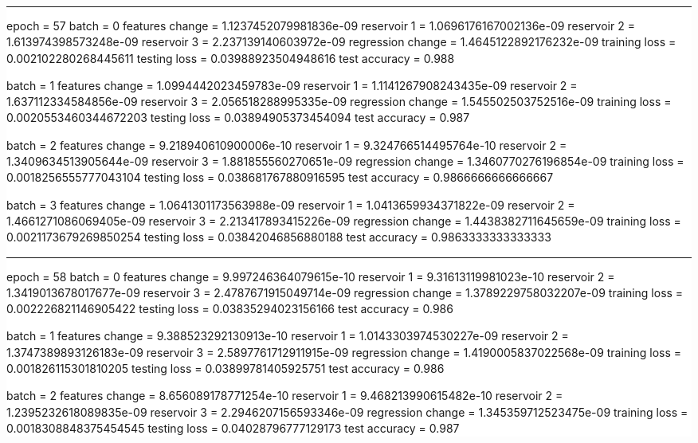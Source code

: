 ---------------------------------------------------------------------------------
epoch = 57
batch = 0
features change = 1.1237452079981836e-09
reservoir 1 = 1.0696176167002136e-09   reservoir 2 = 1.613974398573248e-09   reservoir 3 = 2.237139140603972e-09
regression change = 1.4645122892176232e-09
training loss = 0.002102280268445611   testing loss = 0.03988923504948616   test accuracy = 0.988

batch = 1
features change = 1.0994442023459783e-09
reservoir 1 = 1.1141267908243435e-09   reservoir 2 = 1.637112334584856e-09   reservoir 3 = 2.056518288995335e-09
regression change = 1.545502503752516e-09
training loss = 0.0020553460344672203   testing loss = 0.03894905373454094   test accuracy = 0.987

batch = 2
features change = 9.218940610900006e-10
reservoir 1 = 9.324766514495764e-10   reservoir 2 = 1.3409634513905644e-09   reservoir 3 = 1.881855560270651e-09
regression change = 1.3460770276196854e-09
training loss = 0.0018256555777043104   testing loss = 0.038681767880916595   test accuracy = 0.9866666666666667

batch = 3
features change = 1.0641301173563988e-09
reservoir 1 = 1.0413659934371822e-09   reservoir 2 = 1.4661271086069405e-09   reservoir 3 = 2.213417893415226e-09
regression change = 1.4438382711645659e-09
training loss = 0.0021173679269850254   testing loss = 0.03842046856880188   test accuracy = 0.9863333333333333

---------------------------------------------------------------------------------
epoch = 58
batch = 0
features change = 9.997246364079615e-10
reservoir 1 = 9.31613119981023e-10   reservoir 2 = 1.3419013678017677e-09   reservoir 3 = 2.4787671915049714e-09
regression change = 1.3789229758032207e-09
training loss = 0.002226821146905422   testing loss = 0.03835294023156166   test accuracy = 0.986

batch = 1
features change = 9.388523292130913e-10
reservoir 1 = 1.0143303974530227e-09   reservoir 2 = 1.3747389893126183e-09   reservoir 3 = 2.5897761712911915e-09
regression change = 1.4190005837022568e-09
training loss = 0.001826115301810205   testing loss = 0.03899781405925751   test accuracy = 0.986

batch = 2
features change = 8.656089178771254e-10
reservoir 1 = 9.468213990615482e-10   reservoir 2 = 1.2395232618089835e-09   reservoir 3 = 2.2946207156593346e-09
regression change = 1.345359712523475e-09
training loss = 0.0018308848375454545   testing loss = 0.04028796777129173   test accuracy = 0.987
